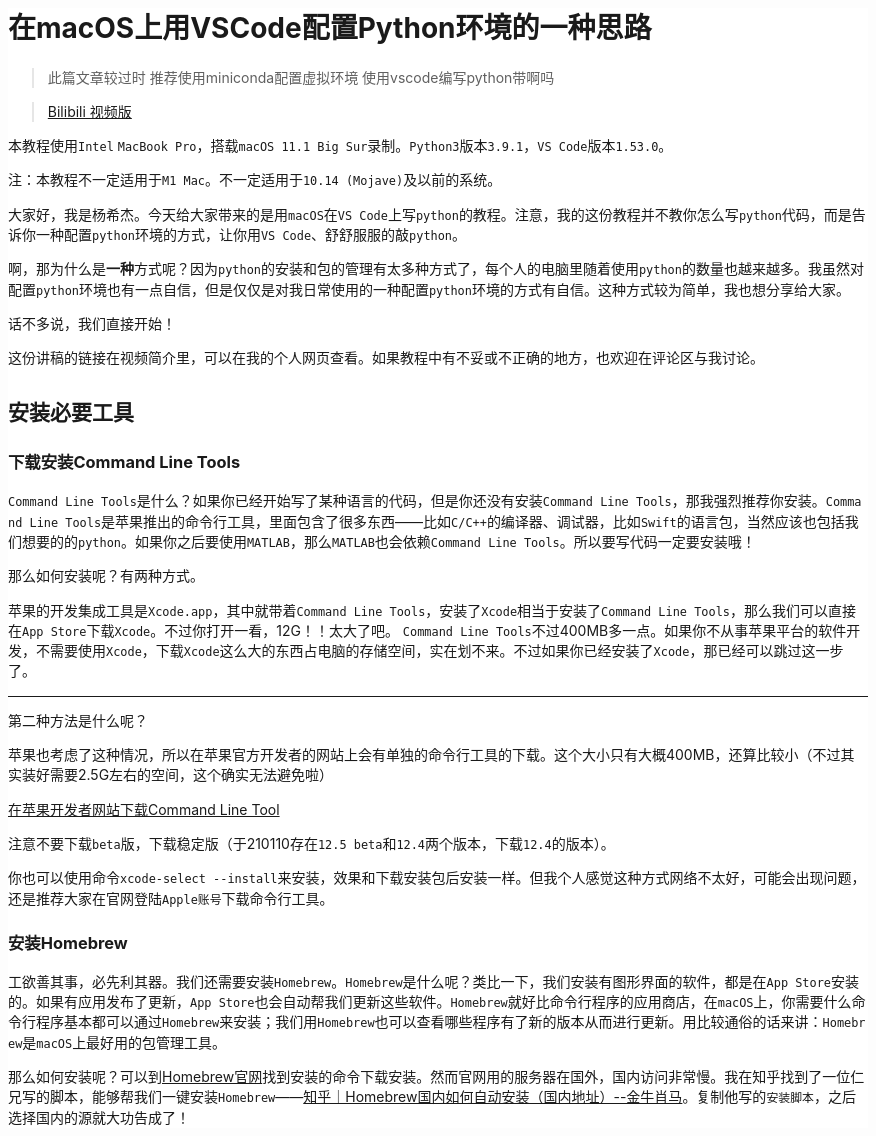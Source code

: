 # 在macOS上用VSCode配置Python环境的一种思路

> 此篇文章较过时 推荐使用miniconda配置虚拟环境 使用vscode编写python带啊吗

> [Bilibili 视频版](https://www.bilibili.com/video/BV1Y5411E7yc)

本教程使用`Intel` `MacBook Pro`，搭载`macOS 11.1 Big Sur`录制。`Python3`版本`3.9.1`，`VS Code`版本`1.53.0`。

注：本教程不一定适用于`M1 Mac`。不一定适用于`10.14 (Mojave)`及以前的系统。

大家好，我是杨希杰。今天给大家带来的是用`macOS`在`VS Code`上写`python`的教程。注意，我的这份教程并不教你怎么写`python`代码，而是告诉你一种配置`python`环境的方式，让你用`VS Code`、舒舒服服的敲`python`。

啊，那为什么是**一种**方式呢？因为`python`的安装和包的管理有太多种方式了，每个人的电脑里随着使用`python`的数量也越来越多。我虽然对配置`python`环境也有一点自信，但是仅仅是对我日常使用的一种配置`python`环境的方式有自信。这种方式较为简单，我也想分享给大家。

话不多说，我们直接开始！

这份讲稿的链接在视频简介里，可以在我的个人网页查看。如果教程中有不妥或不正确的地方，也欢迎在评论区与我讨论。

## 安装必要工具

### 下载安装Command Line Tools

`Command Line Tools`是什么？如果你已经开始写了某种语言的代码，但是你还没有安装`Command Line Tools`，那我强烈推荐你安装。`Command Line Tools`是苹果推出的命令行工具，里面包含了很多东西——比如`C/C++`的编译器、调试器，比如`Swift`的语言包，当然应该也包括我们想要的的`python`。如果你之后要使用`MATLAB`，那么`MATLAB`也会依赖`Command Line Tools`。所以要写代码一定要安装哦！

那么如何安装呢？有两种方式。

苹果的开发集成工具是`Xcode.app`，其中就带着`Command Line Tools`，安装了`Xcode`相当于安装了`Command Line Tools`，那么我们可以直接在`App Store`下载`Xcode`。不过你打开一看，12G！！太大了吧。
`Command Line Tools`不过400MB多一点。如果你不从事苹果平台的软件开发，不需要使用`Xcode`，下载`Xcode`这么大的东西占电脑的存储空间，实在划不来。不过如果你已经安装了`Xcode`，那已经可以跳过这一步了。

- - - 

第二种方法是什么呢？

苹果也考虑了这种情况，所以在苹果官方开发者的网站上会有单独的命令行工具的下载。这个大小只有大概400MB，还算比较小（不过其实装好需要2.5G左右的空间，这个确实无法避免啦）

[在苹果开发者网站下载Command Line Tool](https://developer.apple.com/download/more/)

注意不要下载`beta`版，下载稳定版（于210110存在`12.5 beta`和`12.4`两个版本，下载`12.4`的版本）。

你也可以使用命令`xcode-select --install`来安装，效果和下载安装包后安装一样。但我个人感觉这种方式网络不太好，可能会出现问题，还是推荐大家在官网登陆`Apple账号`下载命令行工具。

### 安装Homebrew
工欲善其事，必先利其器。我们还需要安装`Homebrew`。`Homebrew`是什么呢？类比一下，我们安装有图形界面的软件，都是在`App Store`安装的。如果有应用发布了更新，`App Store`也会自动帮我们更新这些软件。`Homebrew`就好比命令行程序的应用商店，在`macOS`上，你需要什么命令行程序基本都可以通过`Homebrew`来安装；我们用`Homebrew`也可以查看哪些程序有了新的版本从而进行更新。用比较通俗的话来讲：`Homebrew`是`macOS`上最好用的包管理工具。

那么如何安装呢？可以到[Homebrew官网](https://brew.sh)找到安装的命令下载安装。然而官网用的服务器在国外，国内访问非常慢。我在知乎找到了一位仁兄写的脚本，能够帮我们一键安装`Homebrew`——[知乎｜Homebrew国内如何自动安装（国内地址）--金牛肖马](https://zhuanlan.zhihu.com/p/111014448)。复制他写的`安装脚本`，之后选择国内的源就大功告成了！
